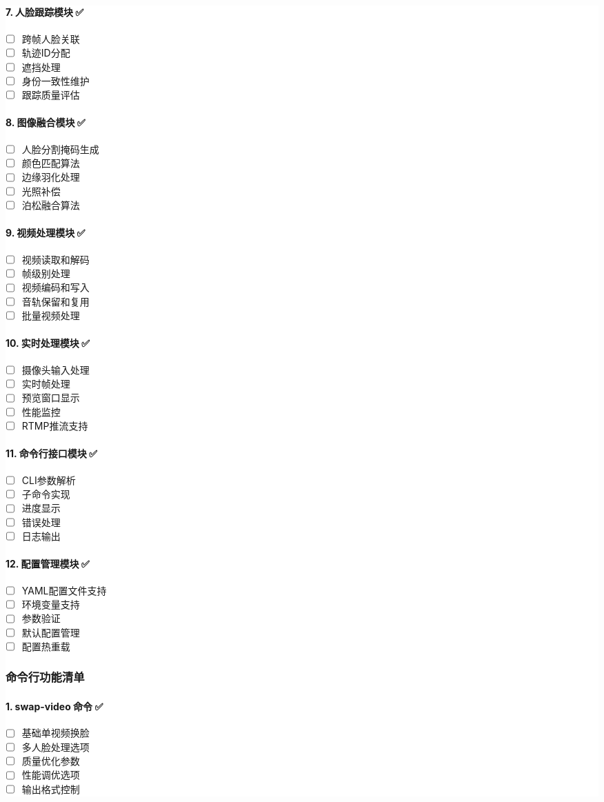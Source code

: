 #### 7. 人脸跟踪模块 ✅
- [ ] 跨帧人脸关联
- [ ] 轨迹ID分配
- [ ] 遮挡处理
- [ ] 身份一致性维护
- [ ] 跟踪质量评估

#### 8. 图像融合模块 ✅
- [ ] 人脸分割掩码生成
- [ ] 颜色匹配算法
- [ ] 边缘羽化处理
- [ ] 光照补偿
- [ ] 泊松融合算法

#### 9. 视频处理模块 ✅
- [ ] 视频读取和解码
- [ ] 帧级别处理
- [ ] 视频编码和写入
- [ ] 音轨保留和复用
- [ ] 批量视频处理

#### 10. 实时处理模块 ✅
- [ ] 摄像头输入处理
- [ ] 实时帧处理
- [ ] 预览窗口显示
- [ ] 性能监控
- [ ] RTMP推流支持

#### 11. 命令行接口模块 ✅
- [ ] CLI参数解析
- [ ] 子命令实现
- [ ] 进度显示
- [ ] 错误处理
- [ ] 日志输出

#### 12. 配置管理模块 ✅
- [ ] YAML配置文件支持
- [ ] 环境变量支持
- [ ] 参数验证
- [ ] 默认配置管理
- [ ] 配置热重载

### 命令行功能清单

#### 1. swap-video 命令 ✅
- [ ] 基础单视频换脸
- [ ] 多人脸处理选项
- [ ] 质量优化参数
- [ ] 性能调优选项
- [ ] 输出格式控制
